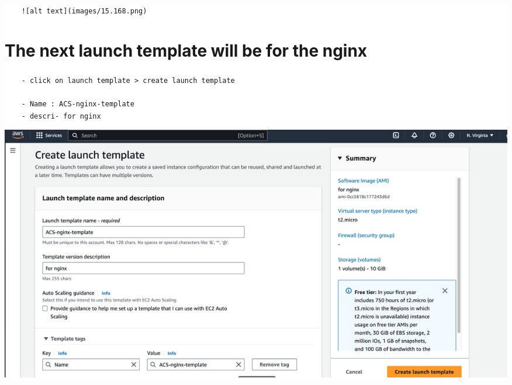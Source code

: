         ![alt text](images/15.168.png)
        

# The next launch template will be for the nginx
        - click on launch template > create launch template
        
        - Name : ACS-nginx-template
        - descri- for nginx
![alt text](images/15.169.png)
